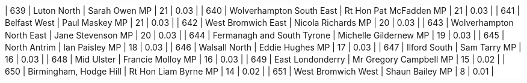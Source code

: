 | 639 | Luton North | Sarah Owen MP | 21 | 0.03 |
| 640 | Wolverhampton South East | Rt Hon Pat McFadden MP | 21 | 0.03 |
| 641 | Belfast West | Paul Maskey MP | 21 | 0.03 |
| 642 | West Bromwich East | Nicola Richards MP | 20 | 0.03 |
| 643 | Wolverhampton North East | Jane Stevenson MP | 20 | 0.03 |
| 644 | Fermanagh and South Tyrone | Michelle Gildernew MP | 19 | 0.03 |
| 645 | North Antrim | Ian Paisley MP | 18 | 0.03 |
| 646 | Walsall North | Eddie Hughes MP | 17 | 0.03 |
| 647 | Ilford South | Sam Tarry MP | 16 | 0.03 |
| 648 | Mid Ulster | Francie Molloy MP | 16 | 0.03 |
| 649 | East Londonderry | Mr Gregory Campbell MP | 15 | 0.02 |
| 650 | Birmingham, Hodge Hill | Rt Hon Liam Byrne MP | 14 | 0.02 |
| 651 | West Bromwich West | Shaun Bailey MP | 8 | 0.01 |
